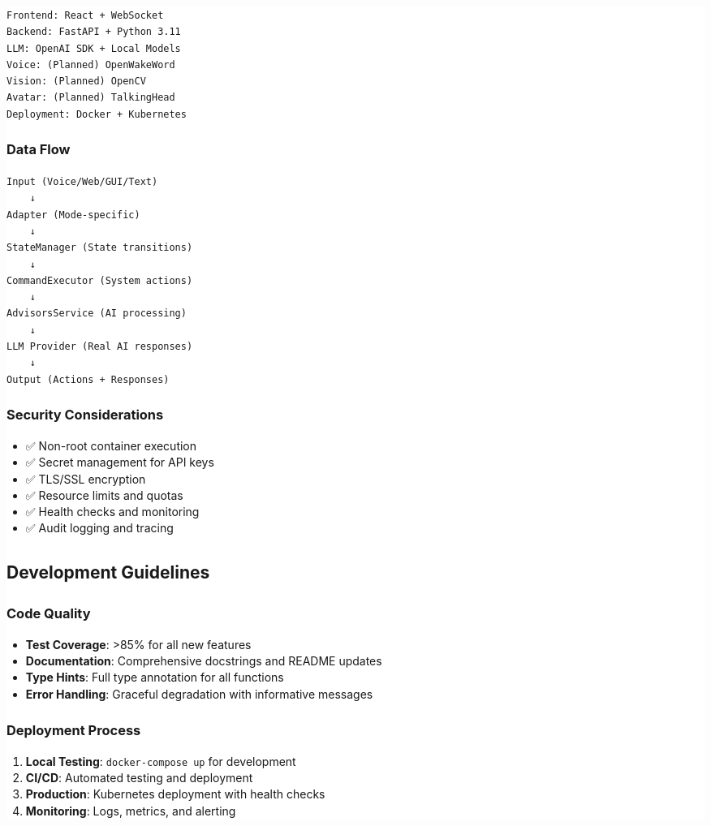 ```
Frontend: React + WebSocket
Backend: FastAPI + Python 3.11
LLM: OpenAI SDK + Local Models
Voice: (Planned) OpenWakeWord
Vision: (Planned) OpenCV
Avatar: (Planned) TalkingHead
Deployment: Docker + Kubernetes
```

### Data Flow

```
Input (Voice/Web/GUI/Text)
    ↓
Adapter (Mode-specific)
    ↓
StateManager (State transitions)
    ↓
CommandExecutor (System actions)
    ↓
AdvisorsService (AI processing)
    ↓
LLM Provider (Real AI responses)
    ↓
Output (Actions + Responses)
```

### Security Considerations

- ✅ Non-root container execution
- ✅ Secret management for API keys
- ✅ TLS/SSL encryption
- ✅ Resource limits and quotas
- ✅ Health checks and monitoring
- ✅ Audit logging and tracing

## Development Guidelines

### Code Quality

- **Test Coverage**: >85% for all new features
- **Documentation**: Comprehensive docstrings and README updates
- **Type Hints**: Full type annotation for all functions
- **Error Handling**: Graceful degradation with informative messages

### Deployment Process

1. **Local Testing**: `docker-compose up` for development
1. **CI/CD**: Automated testing and deployment
1. **Production**: Kubernetes deployment with health checks
1. **Monitoring**: Logs, metrics, and alerting
